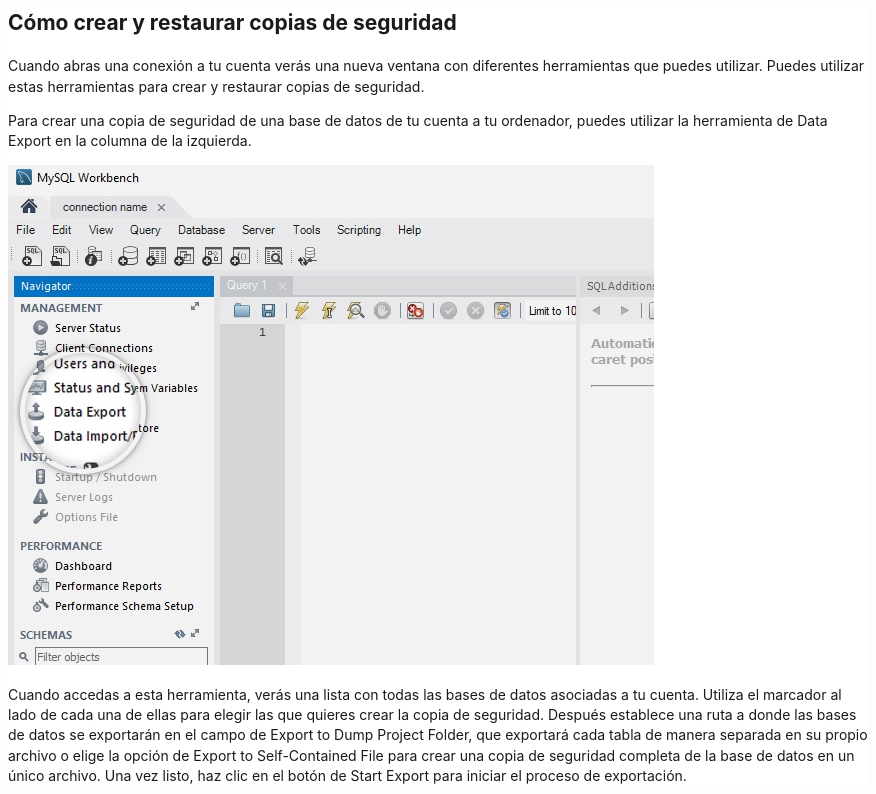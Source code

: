 ## Cómo crear y restaurar copias de seguridad

Cuando abras una conexión a tu cuenta verás una nueva ventana con diferentes herramientas que puedes utilizar. Puedes utilizar estas herramientas para crear y restaurar copias de seguridad.

Para crear una copia de seguridad de una base de datos de tu cuenta a tu ordenador, puedes utilizar la herramienta de Data Export en la columna de la izquierda.

![MySQL6](images/MySQL6.jpg)

Cuando accedas a esta herramienta, verás una lista con todas las bases de datos asociadas a tu cuenta. Utiliza el marcador al lado de cada una de ellas para elegir las que quieres crear la copia de seguridad. Después establece una ruta a donde las bases de datos se exportarán en el campo de Export to Dump Project Folder, que exportará cada tabla de manera separada en su propio archivo o elige la opción de Export to Self-Contained File para crear una copia de seguridad completa de la base de datos en un único archivo. Una vez listo, haz clic en el botón de Start Export para iniciar el proceso de exportación.
